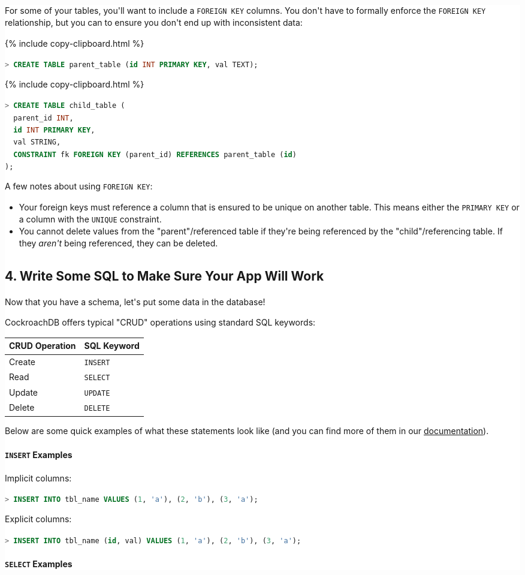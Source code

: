 For some of your tables, you'll want to include a `FOREIGN KEY` columns. You don't have to formally enforce the `FOREIGN KEY` relationship, but you can to ensure you don't end up with inconsistent data:

{% include copy-clipboard.html %}
~~~ sql
> CREATE TABLE parent_table (id INT PRIMARY KEY, val TEXT);
~~~

{% include copy-clipboard.html %}
~~~ sql
> CREATE TABLE child_table (
  parent_id INT,
  id INT PRIMARY KEY,
  val STRING,
  CONSTRAINT fk FOREIGN KEY (parent_id) REFERENCES parent_table (id)
);
~~~

A few notes about using `FOREIGN KEY`:

- Your foreign keys must reference a column that is ensured to be unique on another table. This means either the `PRIMARY KEY` or a column with the `UNIQUE` constraint.
- You cannot delete values from the "parent"/referenced table if they're being referenced by the "child"/referencing table. If they *aren't* being referenced, they can be deleted.

## 4. Write Some SQL to Make Sure Your App Will Work

Now that you have a schema, let's put some data in the database!

CockroachDB offers typical "CRUD" operations using standard SQL keywords:

CRUD Operation | SQL Keyword
---------------|------------
Create | `INSERT`
Read | `SELECT`
Update | `UPDATE`
Delete | `DELETE`

Below are some quick examples of what these statements look like (and you can find more of them in our [documentation](sql-statements.html)).

#### `INSERT` Examples

Implicit columns:

~~~ sql
> INSERT INTO tbl_name VALUES (1, 'a'), (2, 'b'), (3, 'a');
~~~

Explicit columns:

~~~ sql
> INSERT INTO tbl_name (id, val) VALUES (1, 'a'), (2, 'b'), (3, 'a');
~~~

#### `SELECT` Examples
